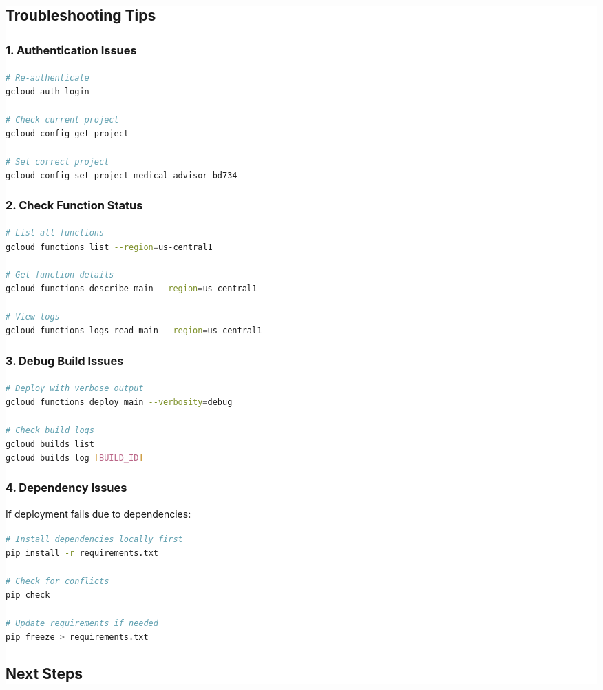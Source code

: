 ## Troubleshooting Tips

### 1. Authentication Issues
```bash
# Re-authenticate
gcloud auth login

# Check current project
gcloud config get project

# Set correct project
gcloud config set project medical-advisor-bd734
```

### 2. Check Function Status
```bash
# List all functions
gcloud functions list --region=us-central1

# Get function details
gcloud functions describe main --region=us-central1

# View logs
gcloud functions logs read main --region=us-central1
```

### 3. Debug Build Issues
```bash
# Deploy with verbose output
gcloud functions deploy main --verbosity=debug

# Check build logs
gcloud builds list
gcloud builds log [BUILD_ID]
```

### 4. Dependency Issues
If deployment fails due to dependencies:
```bash
# Install dependencies locally first
pip install -r requirements.txt

# Check for conflicts
pip check

# Update requirements if needed
pip freeze > requirements.txt
```

## Next Steps
